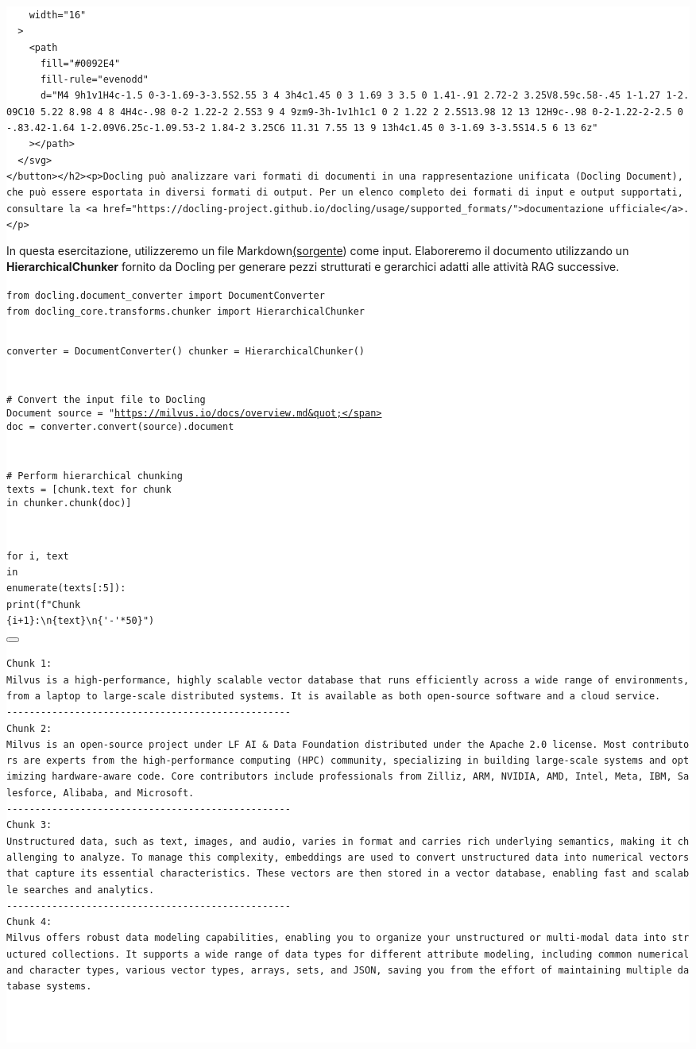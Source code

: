         width="16"
      >
        <path
          fill="#0092E4"
          fill-rule="evenodd"
          d="M4 9h1v1H4c-1.5 0-3-1.69-3-3.5S2.55 3 4 3h4c1.45 0 3 1.69 3 3.5 0 1.41-.91 2.72-2 3.25V8.59c.58-.45 1-1.27 1-2.09C10 5.22 8.98 4 8 4H4c-.98 0-2 1.22-2 2.5S3 9 4 9zm9-3h-1v1h1c1 0 2 1.22 2 2.5S13.98 12 13 12H9c-.98 0-2-1.22-2-2.5 0-.83.42-1.64 1-2.09V6.25c-1.09.53-2 1.84-2 3.25C6 11.31 7.55 13 9 13h4c1.45 0 3-1.69 3-3.5S14.5 6 13 6z"
        ></path>
      </svg>
    </button></h2><p>Docling può analizzare vari formati di documenti in una rappresentazione unificata (Docling Document), che può essere esportata in diversi formati di output. Per un elenco completo dei formati di input e output supportati, consultare la <a href="https://docling-project.github.io/docling/usage/supported_formats/">documentazione ufficiale</a>.</p>
<p>In questa esercitazione, utilizzeremo un file Markdown<a href="https://milvus.io/docs/overview.md">(sorgente</a>) come input. Elaboreremo il documento utilizzando un <strong>HierarchicalChunker</strong> fornito da Docling per generare pezzi strutturati e gerarchici adatti alle attività RAG successive.</p>
<pre><code translate="no" class="language-python"><span class="hljs-keyword">from</span> docling.document_converter <span class="hljs-keyword">import</span> DocumentConverter
<span class="hljs-keyword">from</span> docling_core.transforms.chunker <span class="hljs-keyword">import</span> HierarchicalChunker

converter = DocumentConverter()
chunker = HierarchicalChunker()

<span class="hljs-comment"># Convert the input file to Docling Document</span>
source = <span class="hljs-string">&quot;https://milvus.io/docs/overview.md&quot;</span>
doc = converter.convert(source).document

<span class="hljs-comment"># Perform hierarchical chunking</span>
texts = [chunk.text <span class="hljs-keyword">for</span> chunk <span class="hljs-keyword">in</span> chunker.chunk(doc)]

<span class="hljs-keyword">for</span> i, text <span class="hljs-keyword">in</span> <span class="hljs-built_in">enumerate</span>(texts[:<span class="hljs-number">5</span>]):
    <span class="hljs-built_in">print</span>(<span class="hljs-string">f&quot;Chunk <span class="hljs-subst">{i+<span class="hljs-number">1</span>}</span>:\n<span class="hljs-subst">{text}</span>\n<span class="hljs-subst">{<span class="hljs-string">&#x27;-&#x27;</span>*<span class="hljs-number">50</span>}</span>&quot;</span>)
<button class="copy-code-btn"></button></code></pre>
<pre><code translate="no">Chunk 1:
Milvus is a high-performance, highly scalable vector database that runs efficiently across a wide range of environments, from a laptop to large-scale distributed systems. It is available as both open-source software and a cloud service.
--------------------------------------------------
Chunk 2:
Milvus is an open-source project under LF AI &amp; Data Foundation distributed under the Apache 2.0 license. Most contributors are experts from the high-performance computing (HPC) community, specializing in building large-scale systems and optimizing hardware-aware code. Core contributors include professionals from Zilliz, ARM, NVIDIA, AMD, Intel, Meta, IBM, Salesforce, Alibaba, and Microsoft.
--------------------------------------------------
Chunk 3:
Unstructured data, such as text, images, and audio, varies in format and carries rich underlying semantics, making it challenging to analyze. To manage this complexity, embeddings are used to convert unstructured data into numerical vectors that capture its essential characteristics. These vectors are then stored in a vector database, enabling fast and scalable searches and analytics.
--------------------------------------------------
Chunk 4:
Milvus offers robust data modeling capabilities, enabling you to organize your unstructured or multi-modal data into structured collections. It supports a wide range of data types for different attribute modeling, including common numerical and character types, various vector types, arrays, sets, and JSON, saving you from the effort of maintaining multiple database systems.
